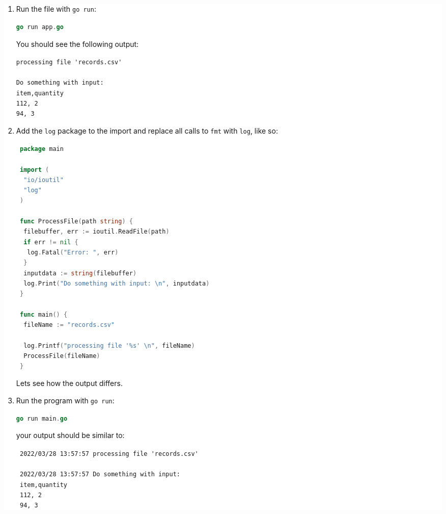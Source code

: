 
1. Run the file with `go run`:

   ```go
   go run app.go
   ```

   You should see the following output:

   ```output
   processing file 'records.csv'

   Do something with input:
   item,quantity
   112, 2
   94, 3
   ```

1. Add the `log` package to the import and replace all calls to `fmt` with `log`, like so:

   ```go
    package main

    import (
     "io/ioutil"
     "log"
    )
    
    func ProcessFile(path string) {
     filebuffer, err := ioutil.ReadFile(path)
     if err != nil {
      log.Fatal("Error: ", err)
     }
     inputdata := string(filebuffer)
     log.Print("Do something with input: \n", inputdata)
    }
    
    func main() {
     fileName := "records.csv"
    
     log.Printf("processing file '%s' \n", fileName)
     ProcessFile(fileName)
    }
   ```

   Lets see how the output differs.

1. Run the program with `go run`:

   ```go
   go run main.go
   ```

   your output should be similar to:

   ```output
    2022/03/28 13:57:57 processing file 'records.csv'

    2022/03/28 13:57:57 Do something with input:
    item,quantity
    112, 2
    94, 3
   ```
